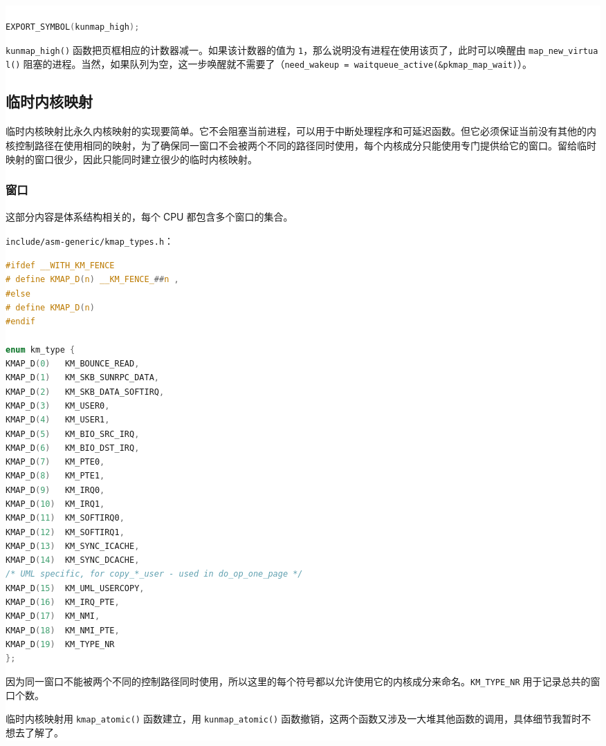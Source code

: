 ```c

EXPORT_SYMBOL(kunmap_high);
```

`kunmap_high()` 函数把页框相应的计数器减一。如果该计数器的值为 `1`，那么说明没有进程在使用该页了，此时可以唤醒由 `map_new_virtual()` 阻塞的进程。当然，如果队列为空，这一步唤醒就不需要了（`need_wakeup = waitqueue_active(&pkmap_map_wait)`）。

## 临时内核映射

临时内核映射比永久内核映射的实现要简单。它不会阻塞当前进程，可以用于中断处理程序和可延迟函数。但它必须保证当前没有其他的内核控制路径在使用相同的映射，为了确保同一窗口不会被两个不同的路径同时使用，每个内核成分只能使用专门提供给它的窗口。留给临时映射的窗口很少，因此只能同时建立很少的临时内核映射。

### 窗口

这部分内容是体系结构相关的，每个 CPU 都包含多个窗口的集合。

`include/asm-generic/kmap_types.h`：

```c
#ifdef __WITH_KM_FENCE
# define KMAP_D(n) __KM_FENCE_##n ,
#else
# define KMAP_D(n)
#endif

enum km_type {
KMAP_D(0)   KM_BOUNCE_READ,
KMAP_D(1)   KM_SKB_SUNRPC_DATA,
KMAP_D(2)   KM_SKB_DATA_SOFTIRQ,
KMAP_D(3)   KM_USER0,
KMAP_D(4)   KM_USER1,
KMAP_D(5)   KM_BIO_SRC_IRQ,
KMAP_D(6)   KM_BIO_DST_IRQ,
KMAP_D(7)   KM_PTE0,
KMAP_D(8)   KM_PTE1,
KMAP_D(9)   KM_IRQ0,
KMAP_D(10)  KM_IRQ1,
KMAP_D(11)  KM_SOFTIRQ0,
KMAP_D(12)  KM_SOFTIRQ1,
KMAP_D(13)  KM_SYNC_ICACHE,
KMAP_D(14)  KM_SYNC_DCACHE,
/* UML specific, for copy_*_user - used in do_op_one_page */
KMAP_D(15)  KM_UML_USERCOPY,
KMAP_D(16)  KM_IRQ_PTE,
KMAP_D(17)  KM_NMI,
KMAP_D(18)  KM_NMI_PTE,
KMAP_D(19)  KM_TYPE_NR
};
```

因为同一窗口不能被两个不同的控制路径同时使用，所以这里的每个符号都以允许使用它的内核成分来命名。`KM_TYPE_NR` 用于记录总共的窗口个数。

临时内核映射用 `kmap_atomic()` 函数建立，用 `kunmap_atomic()` 函数撤销，这两个函数又涉及一大堆其他函数的调用，具体细节我暂时不想去了解了。
